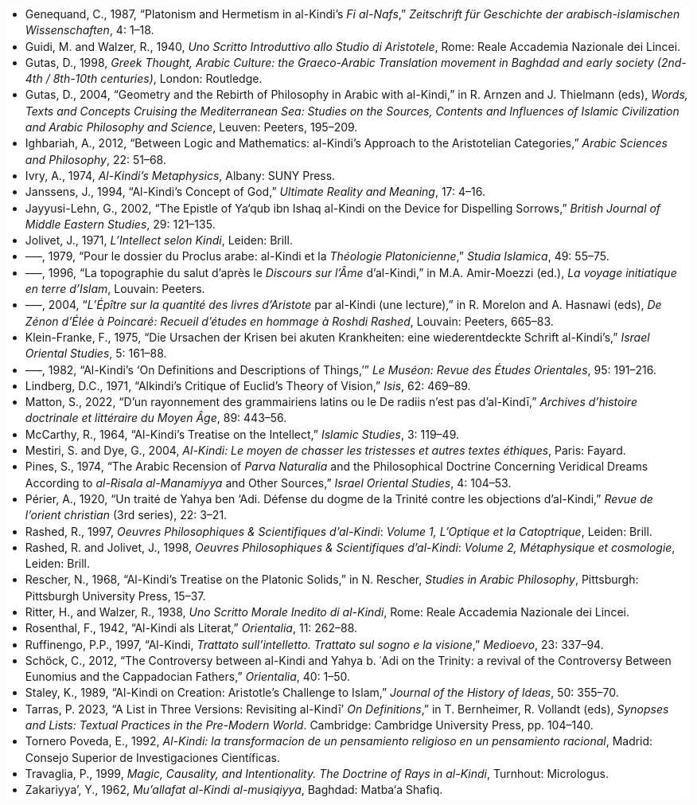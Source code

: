 * Genequand, C., 1987, “Platonism and Hermetism in al-Kindi’s *Fi al-Nafs*,” *Zeitschrift für Geschichte der arabisch-islamischen Wissenschaften*, 4: 1–18.
* Guidi, M. and Walzer, R., 1940, *Uno Scritto Introduttivo allo Studio di Aristotele*, Rome: Reale Accademia Nazionale dei Lincei.
* Gutas, D., 1998, *Greek Thought, Arabic Culture: the Graeco-Arabic Translation movement in Baghdad and early society (2nd-4th / 8th-10th centuries)*, London: Routledge.
* Gutas, D., 2004, “Geometry and the Rebirth of Philosophy in Arabic with al-Kindi,” in R. Arnzen and J. Thielmann (eds), *Words, Texts and Concepts Cruising the Mediterranean Sea: Studies on the Sources, Contents and Influences of Islamic Civilization and Arabic Philosophy and Science*, Leuven: Peeters, 195–209.
* Ighbariah, A., 2012, “Between Logic and Mathematics: al-Kindi’s Approach to the Aristotelian Categories,” *Arabic Sciences and Philosophy*, 22: 51–68.
* Ivry, A., 1974, *Al-Kindi’s Metaphysics*, Albany: SUNY Press.
* Janssens, J., 1994, “Al-Kindi’s Concept of God,” *Ultimate Reality and Meaning*, 17: 4–16.
* Jayyusi-Lehn, G., 2002, “The Epistle of Ya‘qub ibn Ishaq al-Kindi on the Device for Dispelling Sorrows,” *British Journal of Middle Eastern Studies*, 29: 121–135.
* Jolivet, J., 1971, *L’Intellect selon Kindi*, Leiden: Brill.
* –––, 1979, “Pour le dossier du Proclus arabe: al-Kindi et la *Théologie Platonicienne*,” *Studia Islamica*, 49: 55–75.
* –––, 1996, “La topographie du salut d’après le *Discours sur l’Âme* d’al-Kindi,” in M.A. Amir-Moezzi (ed.), *La voyage initiatique en terre d’Islam*, Louvain: Peeters.
* –––, 2004, “*L’Épître sur la quantité des livres d’Aristote* par al-Kindi (une lecture),” in R. Morelon and A. Hasnawi (eds), *De Zénon d’Élée à Poincaré: Recueil d’études en hommage à Roshdi Rashed*, Louvain: Peeters, 665–83.
* Klein-Franke, F., 1975, “Die Ursachen der Krisen bei akuten Krankheiten: eine wiederentdeckte Schrift al-Kindi’s,” *Israel Oriental Studies*, 5: 161–88.
* –––, 1982, “Al-Kindi’s ‘On Definitions and Descriptions of Things,’” *Le Muséon: Revue des Études Orientales*, 95: 191–216.
* Lindberg, D.C., 1971, “Alkindi’s Critique of Euclid’s Theory of Vision,” *Isis*, 62: 469–89.
* Matton, S., 2022, “D’un rayonnement des grammairiens latins ou le De radiis n’est pas d’al-Kindī,” *Archives d’histoire doctrinale et littéraire du Moyen Âge*, 89: 443–56.
* McCarthy, R., 1964, “Al-Kindi’s Treatise on the Intellect,” *Islamic Studies*, 3: 119–49.
* Mestiri, S. and Dye, G., 2004, *Al-Kindi: Le moyen de chasser les tristesses et autres textes éthiques*, Paris: Fayard.
* Pines, S., 1974, “The Arabic Recension of *Parva Naturalia* and the Philosophical Doctrine Concerning Veridical Dreams According to *al-Risala al-Manamiyya* and Other Sources,” *Israel Oriental Studies*, 4: 104–53.
* Périer, A., 1920, “Un traité de Yahya ben ‘Adi. Défense du dogme de la Trinité contre les objections d’al-Kindi,” *Revue de l’orient christian* (3rd series), 22: 3–21.
* Rashed, R., 1997, *Oeuvres Philosophiques & Scientifiques d’al-Kindi*: *Volume 1, L’Optique et la Catoptrique*, Leiden: Brill.
* Rashed, R. and Jolivet, J., 1998, *Oeuvres Philosophiques & Scientifiques d’al-Kindi*: *Volume 2, Métaphysique et cosmologie*, Leiden: Brill.
* Rescher, N., 1968, “Al-Kindi’s Treatise on the Platonic Solids,” in N. Rescher, *Studies in Arabic Philosophy*, Pittsburgh: Pittsburgh University Press, 15–37.
* Ritter, H., and Walzer, R., 1938, *Uno Scritto Morale Inedito di al-Kindi*, Rome: Reale Accademia Nazionale dei Lincei.
* Rosenthal, F., 1942, “Al-Kindi als Literat,” *Orientalia*, 11: 262–88.
* Ruffinengo, P.P., 1997, “Al-Kindi, *Trattato sull’intelletto. Trattato sul sogno e la visione*,” *Medioevo*, 23: 337–94.
* Schöck, C., 2012, “The Controversy between al-Kindi and Yahya b. ʿAdi on the Trinity: a revival of the Controversy Between Eunomius and the Cappadocian Fathers,” *Orientalia*, 40: 1–50.
* Staley, K., 1989, “Al-Kindi on Creation: Aristotle’s Challenge to Islam,” *Journal of the History of Ideas*, 50: 355–70.
* Tarras, P. 2023, “A List in Three Versions: Revisiting al-Kindī’ *On Definitions*,” in T. Bernheimer, R. Vollandt (eds), *Synopses and Lists: Textual Practices in the Pre-Modern World*. Cambridge: Cambridge University Press, pp. 104–140.
* Tornero Poveda, E., 1992, *Al-Kindi: la transformacion de un pensamiento religioso en un pensamiento racional*, Madrid: Consejo Superior de Investigaciones Científicas.
* Travaglia, P., 1999, *Magic, Causality, and Intentionality. The Doctrine of Rays in al-Kindi*, Turnhout: Micrologus.
* Zakariyya’, Y., 1962, *Mu’allafat al-Kindi al-musiqiyya*, Baghdad: Matba‘a Shafiq.
